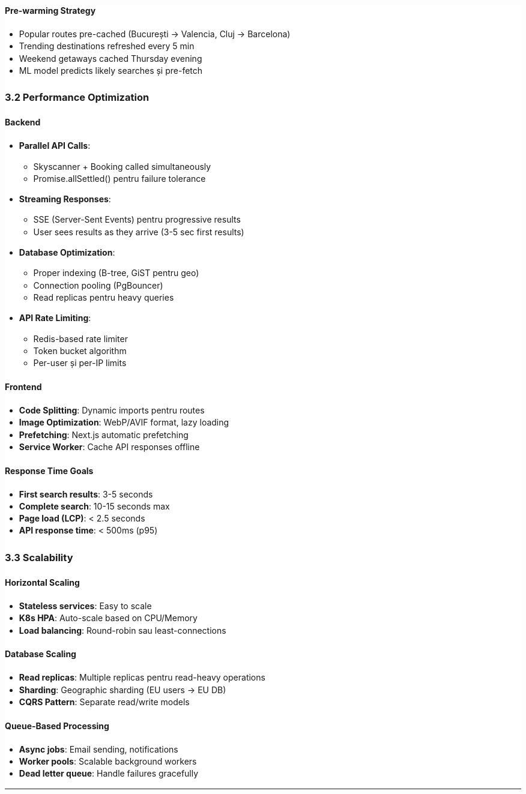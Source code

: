 #### Pre-warming Strategy
- Popular routes pre-cached (București → Valencia, Cluj → Barcelona)
- Trending destinations refreshed every 5 min
- Weekend getaways cached Thursday evening
- ML model predicts likely searches și pre-fetch

### 3.2 Performance Optimization

#### Backend
- **Parallel API Calls**: 
  - Skyscanner + Booking called simultaneously
  - Promise.allSettled() pentru failure tolerance
  
- **Streaming Responses**:
  - SSE (Server-Sent Events) pentru progressive results
  - User sees results as they arrive (3-5 sec first results)
  
- **Database Optimization**:
  - Proper indexing (B-tree, GiST pentru geo)
  - Connection pooling (PgBouncer)
  - Read replicas pentru heavy queries
  
- **API Rate Limiting**:
  - Redis-based rate limiter
  - Token bucket algorithm
  - Per-user și per-IP limits

#### Frontend
- **Code Splitting**: Dynamic imports pentru routes
- **Image Optimization**: WebP/AVIF format, lazy loading
- **Prefetching**: Next.js automatic prefetching
- **Service Worker**: Cache API responses offline

#### Response Time Goals
- **First search results**: 3-5 seconds
- **Complete search**: 10-15 seconds max
- **Page load (LCP)**: < 2.5 seconds
- **API response time**: < 500ms (p95)

### 3.3 Scalability

#### Horizontal Scaling
- **Stateless services**: Easy to scale
- **K8s HPA**: Auto-scale based on CPU/Memory
- **Load balancing**: Round-robin sau least-connections

#### Database Scaling
- **Read replicas**: Multiple replicas pentru read-heavy operations
- **Sharding**: Geographic sharding (EU users → EU DB)
- **CQRS Pattern**: Separate read/write models

#### Queue-Based Processing
- **Async jobs**: Email sending, notifications
- **Worker pools**: Scalable background workers
- **Dead letter queue**: Handle failures gracefully

---